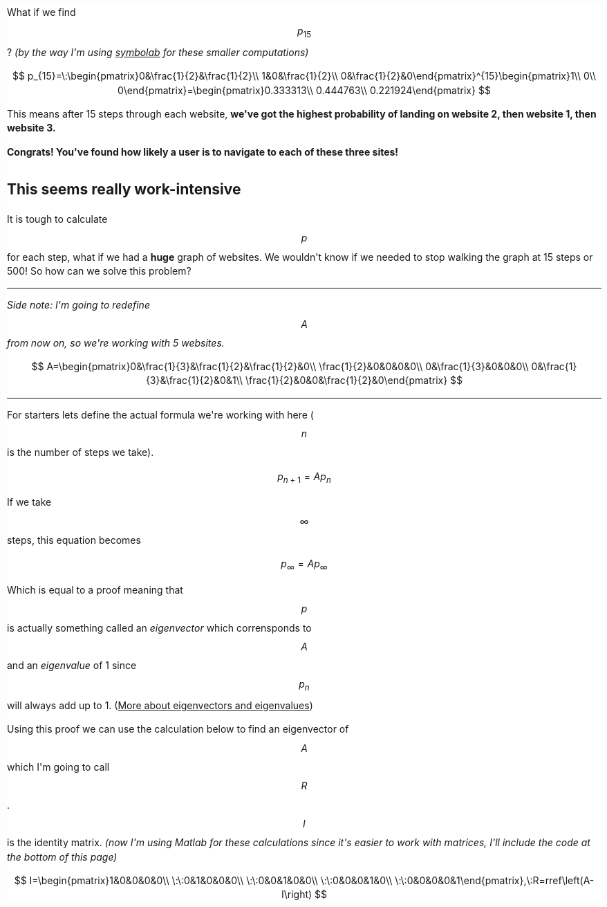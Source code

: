What if we find $$p_{15}$$? _(by the way I'm using [symbolab](https://www.symbolab.com/solver/matrix-calculator) for these smaller computations)_

$$
p_{15}=\:\begin{pmatrix}0&\frac{1}{2}&\frac{1}{2}\\ 1&0&\frac{1}{2}\\ 0&\frac{1}{2}&0\end{pmatrix}^{15}\begin{pmatrix}1\\ 0\\ 0\end{pmatrix}=\begin{pmatrix}0.333313\\ 0.444763\\ 0.221924\end{pmatrix}
$$

This means after 15 steps through each website, **we've got the highest probability of landing on website 2, then website 1, then website 3.**

**Congrats! You've found how likely a user is to navigate to each of these three sites!**

## This seems really work-intensive

It is tough to calculate $$p$$ for each step, what if we had a **huge** graph of websites. We wouldn't know if we needed to stop walking the graph at 15 steps or 500! So how can we solve this problem?

---

_Side note: I'm going to redefine $$A$$ from now on, so we're working with 5 websites._

$$
A=\begin{pmatrix}0&\frac{1}{3}&\frac{1}{2}&\frac{1}{2}&0\\ \frac{1}{2}&0&0&0&0\\ 0&\frac{1}{3}&0&0&0\\ 0&\frac{1}{3}&\frac{1}{2}&0&1\\ \frac{1}{2}&0&0&\frac{1}{2}&0\end{pmatrix}
$$

---

For starters lets define the actual formula we're working with here ($$n$$ is the number of steps we take).

$$
p_{n+1}=Ap_n
$$

If we take $$\infty$$ steps, this equation becomes

$$
p_\infty =Ap_\infty
$$

Which is equal to a proof meaning that $$p$$ is actually something called an _eigenvector_ which corrensponds to $$A$$ and an _eigenvalue_ of 1 since $$p_n$$ will always add up to 1. ([More about eigenvectors and eigenvalues](https://www.khanacademy.org/math/linear-algebra/alternate-bases/eigen-everything/v/linear-algebra-introduction-to-eigenvalues-and-eigenvectors))

Using this proof we can use the calculation below to find an eigenvector of $$A$$ which I'm going to call $$R$$. $$I$$ is the identity matrix. _(now I'm using Matlab for these calculations since it's easier to work with matrices, I'll include the code at the bottom of this page)_

$$
I=\begin{pmatrix}1&0&0&0&0\\ \:\:0&1&0&0&0\\ \:\:0&0&1&0&0\\ \:\:0&0&0&1&0\\ \:\:0&0&0&0&1\end{pmatrix},\:R=rref\left(A-I\right)
$$

